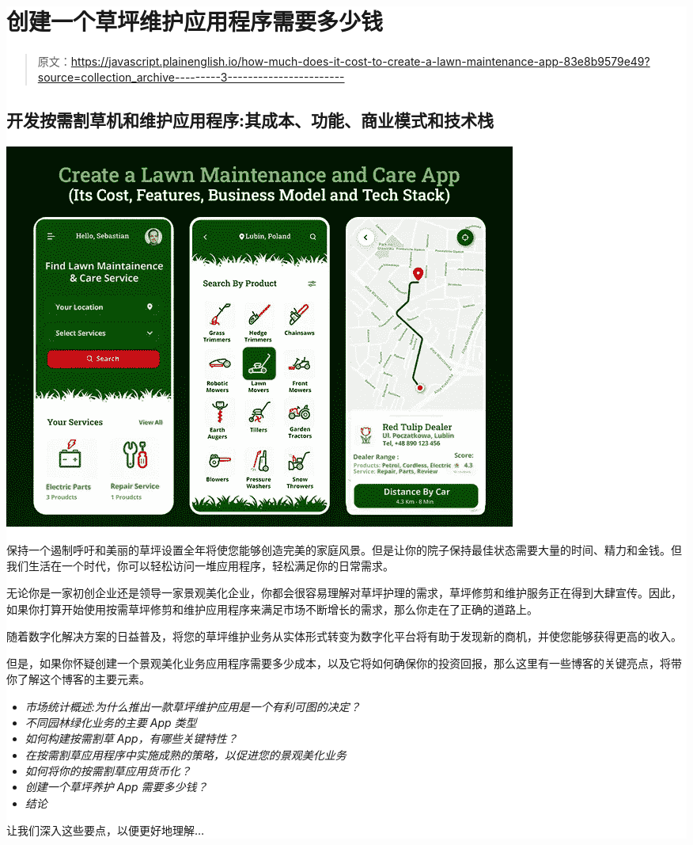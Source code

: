 # 创建一个草坪维护应用程序需要多少钱

> 原文：<https://javascript.plainenglish.io/how-much-does-it-cost-to-create-a-lawn-maintenance-app-83e8b9579e49?source=collection_archive---------3----------------------->

## **开发按需割草机和维护应用程序:其成本、功能、商业模式和技术栈**

![](img/834fd225335dbbca7efae17ad2712fa8.png)

保持一个遏制呼吁和美丽的草坪设置全年将使您能够创造完美的家庭风景。但是让你的院子保持最佳状态需要大量的时间、精力和金钱。但我们生活在一个时代，你可以轻松访问一堆应用程序，轻松满足你的日常需求。

无论你是一家初创企业还是领导一家景观美化企业，你都会很容易理解对草坪护理的需求，草坪修剪和维护服务正在得到大肆宣传。因此，如果你打算开始使用按需草坪修剪和维护应用程序来满足市场不断增长的需求，那么你走在了正确的道路上。

随着数字化解决方案的日益普及，将您的草坪维护业务从实体形式转变为数字化平台将有助于发现新的商机，并使您能够获得更高的收入。

但是，如果你怀疑创建一个景观美化业务应用程序需要多少成本，以及它将如何确保你的投资回报，那么这里有一些博客的关键亮点，将带你了解这个博客的主要元素。

*   *市场统计概述:为什么推出一款草坪维护应用是一个有利可图的决定？*
*   *不同园林绿化业务的主要 App 类型*
*   *如何构建按需割草 App，有哪些关键特性？*
*   *在按需割草应用程序中实施成熟的策略，以促进您的景观美化业务*
*   *如何将你的按需割草应用货币化？*
*   *创建一个草坪养护 App 需要多少钱？*
*   *结论*

让我们深入这些要点，以便更好地理解…
